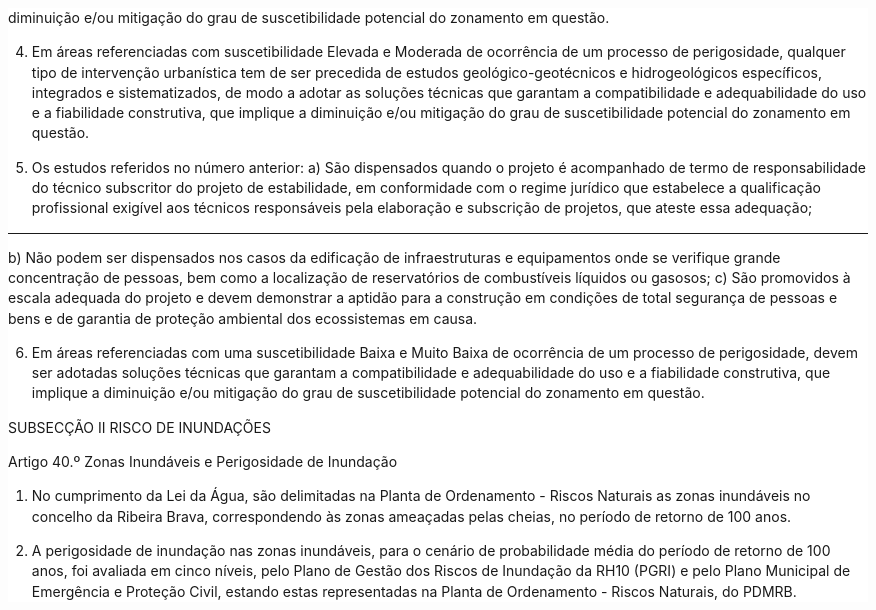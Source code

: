 diminuição e/ou mitigação do grau de suscetibilidade potencial do zonamento em questão.

4. Em áreas referenciadas com suscetibilidade Elevada e Moderada de ocorrência de um processo de perigosidade,
qualquer tipo de intervenção urbanística tem de ser precedida de estudos geológico-geotécnicos e hidrogeológicos
específicos, integrados e sistematizados, de modo a adotar as soluções técnicas que garantam a compatibilidade e
adequabilidade do uso e a fiabilidade construtiva, que implique a diminuição e/ou mitigação do grau de
suscetibilidade potencial do zonamento em questão.

5. Os estudos referidos no número anterior:
a) São dispensados quando o projeto é acompanhado de termo de responsabilidade do técnico subscritor do projeto
de estabilidade, em conformidade com o regime jurídico que estabelece a qualificação profissional exigível aos
técnicos responsáveis pela elaboração e subscrição de projetos, que ateste essa adequação;




---

b) Não podem ser dispensados nos casos da edificação de infraestruturas e equipamentos onde se verifique grande
concentração de pessoas, bem como a localização de reservatórios de combustíveis líquidos ou gasosos;
c) São promovidos à escala adequada do projeto e devem demonstrar a aptidão para a construção em condições de
total segurança de pessoas e bens e de garantia de proteção ambiental dos ecossistemas em causa.

6. Em áreas referenciadas com uma suscetibilidade Baixa e Muito Baixa de ocorrência de um processo de perigosidade,
devem ser adotadas soluções técnicas que garantam a compatibilidade e adequabilidade do uso e a fiabilidade
construtiva, que implique a diminuição e/ou mitigação do grau de suscetibilidade potencial do zonamento em questão.


SUBSECÇÃO II
RISCO DE INUNDAÇÕES


Artigo 40.º
Zonas Inundáveis e Perigosidade de Inundação

1. No cumprimento da Lei da Água, são delimitadas na Planta de Ordenamento - Riscos Naturais as zonas inundáveis no
concelho da Ribeira Brava, correspondendo às zonas ameaçadas pelas cheias, no período de retorno de 100 anos.

2. A perigosidade de inundação nas zonas inundáveis, para o cenário de probabilidade média do período de retorno de
100 anos, foi avaliada em cinco níveis, pelo Plano de Gestão dos Riscos de Inundação da RH10 (PGRI) e pelo Plano
Municipal de Emergência e Proteção Civil, estando estas representadas na Planta de Ordenamento - Riscos Naturais,
do PDMRB.
